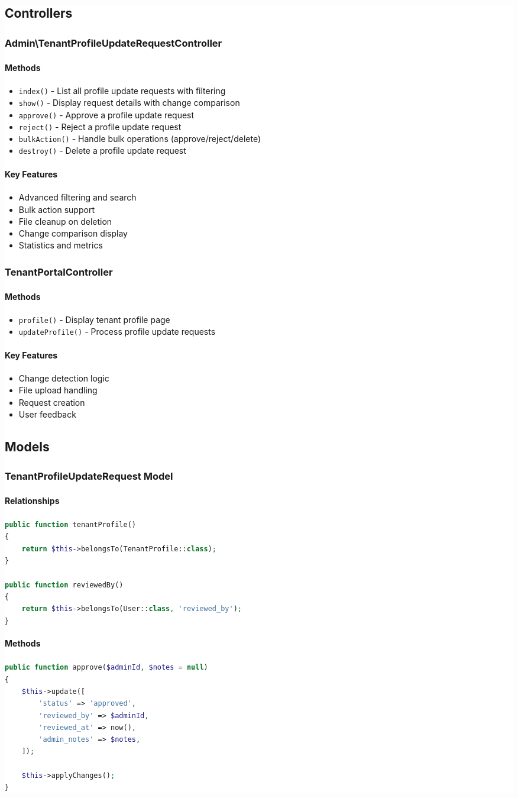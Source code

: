 ## Controllers

### Admin\TenantProfileUpdateRequestController

#### Methods
- `index()` - List all profile update requests with filtering
- `show()` - Display request details with change comparison
- `approve()` - Approve a profile update request
- `reject()` - Reject a profile update request
- `bulkAction()` - Handle bulk operations (approve/reject/delete)
- `destroy()` - Delete a profile update request

#### Key Features
- Advanced filtering and search
- Bulk action support
- File cleanup on deletion
- Change comparison display
- Statistics and metrics

### TenantPortalController

#### Methods
- `profile()` - Display tenant profile page
- `updateProfile()` - Process profile update requests

#### Key Features
- Change detection logic
- File upload handling
- Request creation
- User feedback

## Models

### TenantProfileUpdateRequest Model

#### Relationships
```php
public function tenantProfile()
{
    return $this->belongsTo(TenantProfile::class);
}

public function reviewedBy()
{
    return $this->belongsTo(User::class, 'reviewed_by');
}
```

#### Methods
```php
public function approve($adminId, $notes = null)
{
    $this->update([
        'status' => 'approved',
        'reviewed_by' => $adminId,
        'reviewed_at' => now(),
        'admin_notes' => $notes,
    ]);
    
    $this->applyChanges();
}

```